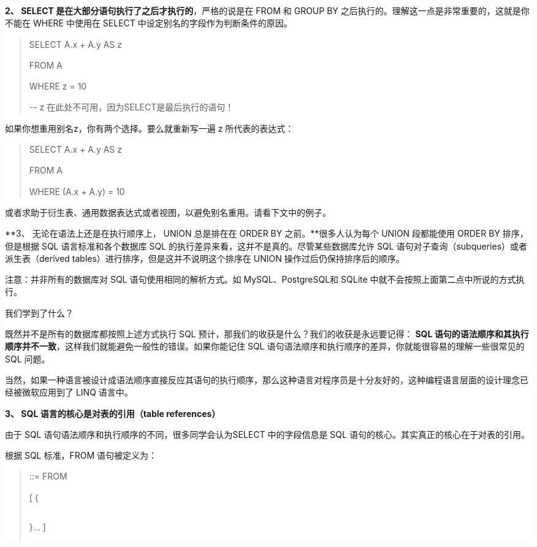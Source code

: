 

**2、 SELECT 是在大部分语句执行了之后才执行的**，严格的说是在 FROM 和 GROUP BY 之后执行的。理解这一点是非常重要的，这就是你不能在 WHERE 中使用在 SELECT 中设定别名的字段作为判断条件的原因。



> SELECT A.x + A.y AS z
>
> FROM A
>
> WHERE z = 10
>
> -- z 在此处不可用，因为SELECT是最后执行的语句！



如果你想重用别名z，你有两个选择。要么就重新写一遍 z 所代表的表达式：



> SELECT A.x + A.y AS z
>
> FROM A
>
> WHERE (A.x + A.y) = 10



或者求助于衍生表、通用数据表达式或者视图，以避免别名重用。请看下文中的例子。



**3、 无论在语法上还是在执行顺序上， UNION 总是排在在 ORDER BY 之前。**很多人认为每个 UNION 段都能使用 ORDER BY 排序，但是根据 SQL 语言标准和各个数据库 SQL 的执行差异来看，这并不是真的。尽管某些数据库允许 SQL 语句对子查询（subqueries）或者派生表（derived tables）进行排序，但是这并不说明这个排序在 UNION 操作过后仍保持排序后的顺序。



注意：并非所有的数据库对 SQL 语句使用相同的解析方式。如 MySQL、PostgreSQL和 SQLite 中就不会按照上面第二点中所说的方式执行。



我们学到了什么？



既然并不是所有的数据库都按照上述方式执行 SQL 预计，那我们的收获是什么？我们的收获是永远要记得： **SQL 语句的语法顺序和其执行顺序并不一致**，这样我们就能避免一般性的错误。如果你能记住 SQL 语句语法顺序和执行顺序的差异，你就能很容易的理解一些很常见的 SQL 问题。



当然，如果一种语言被设计成语法顺序直接反应其语句的执行顺序，那么这种语言对程序员是十分友好的，这种编程语言层面的设计理念已经被微软应用到了 LINQ 语言中。



**3、 SQL 语言的核心是对表的引用（table references）**



由于 SQL 语句语法顺序和执行顺序的不同，很多同学会认为SELECT 中的字段信息是 SQL 语句的核心。其实真正的核心在于对表的引用。



根据 SQL 标准，FROM 语句被定义为：



> <from clause> ::= FROM <table reference> [ { <comma> <table reference> }... ]
